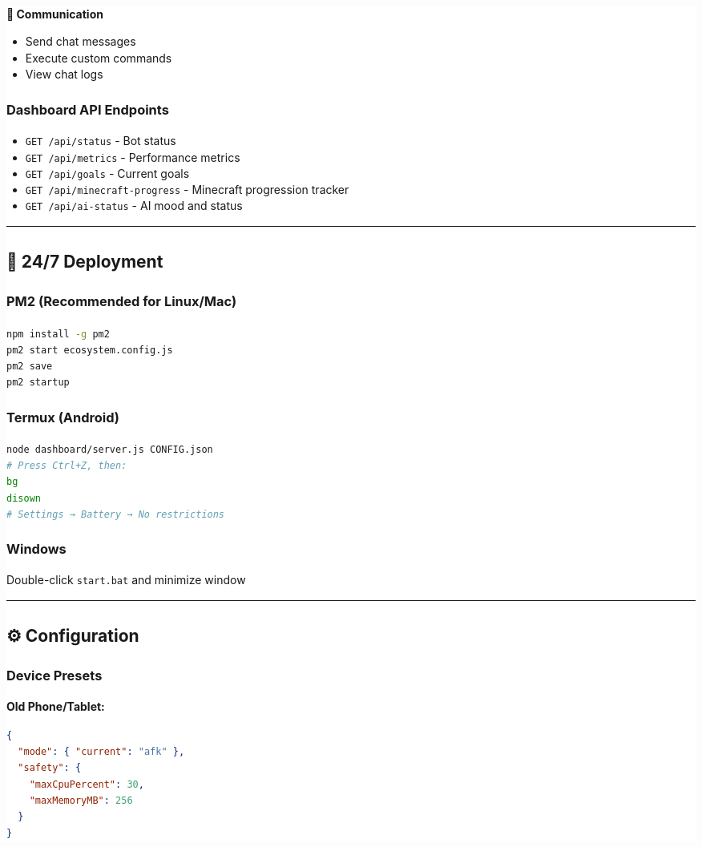 **💬 Communication**
- Send chat messages
- Execute custom commands
- View chat logs

### Dashboard API Endpoints
- `GET /api/status` - Bot status
- `GET /api/metrics` - Performance metrics
- `GET /api/goals` - Current goals
- `GET /api/minecraft-progress` - Minecraft progression tracker
- `GET /api/ai-status` - AI mood and status

---

## 🚀 24/7 Deployment

### PM2 (Recommended for Linux/Mac)
```bash
npm install -g pm2
pm2 start ecosystem.config.js
pm2 save
pm2 startup
```

### Termux (Android)
```bash
node dashboard/server.js CONFIG.json
# Press Ctrl+Z, then:
bg
disown
# Settings → Battery → No restrictions
```

### Windows
Double-click `start.bat` and minimize window

---

## ⚙️ Configuration

### Device Presets

**Old Phone/Tablet:**
```json
{
  "mode": { "current": "afk" },
  "safety": {
    "maxCpuPercent": 30,
    "maxMemoryMB": 256
  }
}
```
